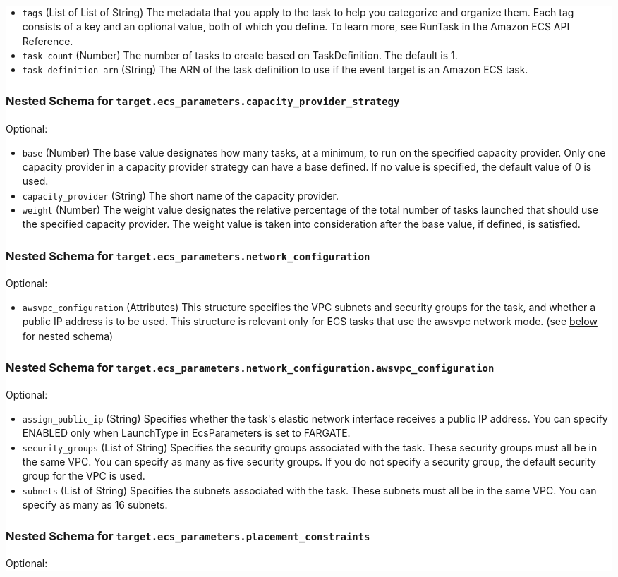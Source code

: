 - `tags` (List of List of String) The metadata that you apply to the task to help you categorize and organize them. Each tag consists of a key and an optional value, both of which you define. To learn more, see RunTask in the Amazon ECS API Reference.
- `task_count` (Number) The number of tasks to create based on TaskDefinition. The default is 1.
- `task_definition_arn` (String) The ARN of the task definition to use if the event target is an Amazon ECS task.

<a id="nestedatt--target--ecs_parameters--capacity_provider_strategy"></a>
### Nested Schema for `target.ecs_parameters.capacity_provider_strategy`

Optional:

- `base` (Number) The base value designates how many tasks, at a minimum, to run on the specified capacity provider. Only one capacity provider in a capacity provider strategy can have a base defined. If no value is specified, the default value of 0 is used.
- `capacity_provider` (String) The short name of the capacity provider.
- `weight` (Number) The weight value designates the relative percentage of the total number of tasks launched that should use the specified capacity provider. The weight value is taken into consideration after the base value, if defined, is satisfied.


<a id="nestedatt--target--ecs_parameters--network_configuration"></a>
### Nested Schema for `target.ecs_parameters.network_configuration`

Optional:

- `awsvpc_configuration` (Attributes) This structure specifies the VPC subnets and security groups for the task, and whether a public IP address is to be used. This structure is relevant only for ECS tasks that use the awsvpc network mode. (see [below for nested schema](#nestedatt--target--ecs_parameters--network_configuration--awsvpc_configuration))

<a id="nestedatt--target--ecs_parameters--network_configuration--awsvpc_configuration"></a>
### Nested Schema for `target.ecs_parameters.network_configuration.awsvpc_configuration`

Optional:

- `assign_public_ip` (String) Specifies whether the task's elastic network interface receives a public IP address. You can specify ENABLED only when LaunchType in EcsParameters is set to FARGATE.
- `security_groups` (List of String) Specifies the security groups associated with the task. These security groups must all be in the same VPC. You can specify as many as five security groups. If you do not specify a security group, the default security group for the VPC is used.
- `subnets` (List of String) Specifies the subnets associated with the task. These subnets must all be in the same VPC. You can specify as many as 16 subnets.



<a id="nestedatt--target--ecs_parameters--placement_constraints"></a>
### Nested Schema for `target.ecs_parameters.placement_constraints`

Optional:
